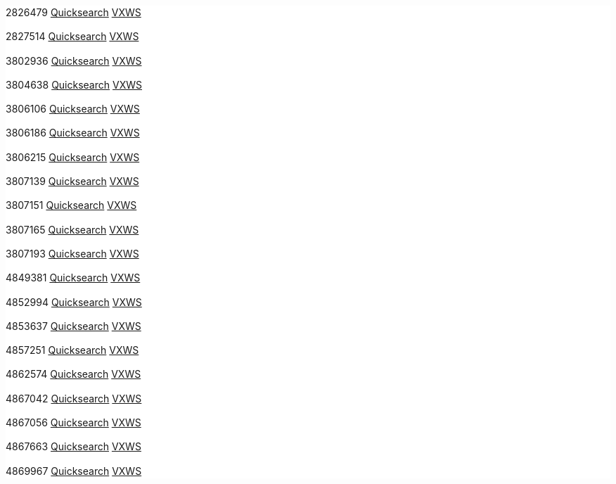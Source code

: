 2826479 [Quicksearch](https://search.library.yale.edu/catalog/2826479) [VXWS](http://prodorbis.library.yale.edu:7014/vxws/GetHoldingsService?bibId=2826479)

2827514 [Quicksearch](https://search.library.yale.edu/catalog/2827514) [VXWS](http://prodorbis.library.yale.edu:7014/vxws/GetHoldingsService?bibId=2827514)

3802936 [Quicksearch](https://search.library.yale.edu/catalog/3802936) [VXWS](http://prodorbis.library.yale.edu:7014/vxws/GetHoldingsService?bibId=3802936)

3804638 [Quicksearch](https://search.library.yale.edu/catalog/3804638) [VXWS](http://prodorbis.library.yale.edu:7014/vxws/GetHoldingsService?bibId=3804638)

3806106 [Quicksearch](https://search.library.yale.edu/catalog/3806106) [VXWS](http://prodorbis.library.yale.edu:7014/vxws/GetHoldingsService?bibId=3806106)

3806186 [Quicksearch](https://search.library.yale.edu/catalog/3806186) [VXWS](http://prodorbis.library.yale.edu:7014/vxws/GetHoldingsService?bibId=3806186)

3806215 [Quicksearch](https://search.library.yale.edu/catalog/3806215) [VXWS](http://prodorbis.library.yale.edu:7014/vxws/GetHoldingsService?bibId=3806215)

3807139 [Quicksearch](https://search.library.yale.edu/catalog/3807139) [VXWS](http://prodorbis.library.yale.edu:7014/vxws/GetHoldingsService?bibId=3807139)

3807151 [Quicksearch](https://search.library.yale.edu/catalog/3807151) [VXWS](http://prodorbis.library.yale.edu:7014/vxws/GetHoldingsService?bibId=3807151)

3807165 [Quicksearch](https://search.library.yale.edu/catalog/3807165) [VXWS](http://prodorbis.library.yale.edu:7014/vxws/GetHoldingsService?bibId=3807165)

3807193 [Quicksearch](https://search.library.yale.edu/catalog/3807193) [VXWS](http://prodorbis.library.yale.edu:7014/vxws/GetHoldingsService?bibId=3807193)

4849381 [Quicksearch](https://search.library.yale.edu/catalog/4849381) [VXWS](http://prodorbis.library.yale.edu:7014/vxws/GetHoldingsService?bibId=4849381)

4852994 [Quicksearch](https://search.library.yale.edu/catalog/4852994) [VXWS](http://prodorbis.library.yale.edu:7014/vxws/GetHoldingsService?bibId=4852994)

4853637 [Quicksearch](https://search.library.yale.edu/catalog/4853637) [VXWS](http://prodorbis.library.yale.edu:7014/vxws/GetHoldingsService?bibId=4853637)

4857251 [Quicksearch](https://search.library.yale.edu/catalog/4857251) [VXWS](http://prodorbis.library.yale.edu:7014/vxws/GetHoldingsService?bibId=4857251)

4862574 [Quicksearch](https://search.library.yale.edu/catalog/4862574) [VXWS](http://prodorbis.library.yale.edu:7014/vxws/GetHoldingsService?bibId=4862574)

4867042 [Quicksearch](https://search.library.yale.edu/catalog/4867042) [VXWS](http://prodorbis.library.yale.edu:7014/vxws/GetHoldingsService?bibId=4867042)

4867056 [Quicksearch](https://search.library.yale.edu/catalog/4867056) [VXWS](http://prodorbis.library.yale.edu:7014/vxws/GetHoldingsService?bibId=4867056)

4867663 [Quicksearch](https://search.library.yale.edu/catalog/4867663) [VXWS](http://prodorbis.library.yale.edu:7014/vxws/GetHoldingsService?bibId=4867663)

4869967 [Quicksearch](https://search.library.yale.edu/catalog/4869967) [VXWS](http://prodorbis.library.yale.edu:7014/vxws/GetHoldingsService?bibId=4869967)
